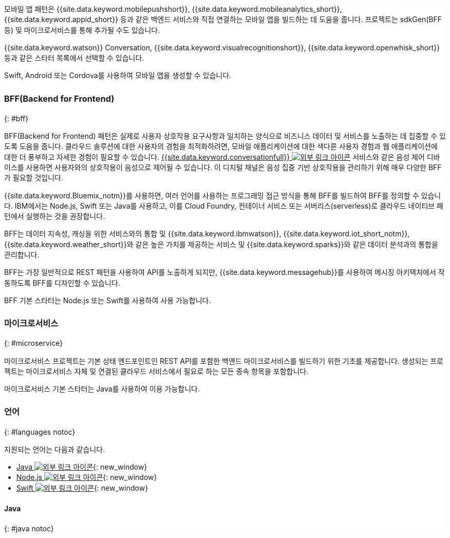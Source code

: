 모바일 앱 패턴은 {{site.data.keyword.mobilepushshort}}, {{site.data.keyword.mobileanalytics_short}}, {{site.data.keyword.appid_short}} 등과 같은 백엔드 서비스와 직접 연결하는 모바일 앱을 빌드하는 데 도움을 줍니다. 프로젝트는 sdkGen(BFF 등) 및 마이크로서비스를 통해 추가될 수도 있습니다. 

{{site.data.keyword.watson}} Conversation, {{site.data.keyword.visualrecognitionshort}}, {{site.data.keyword.openwhisk_short}} 등과 같은 스타터 목록에서 선택할 수 있습니다. 

Swift, Android 또는 Cordova를 사용하여 모바일 앱을 생성할 수 있습니다. 


### BFF(Backend for Frontend)
{: #bff}

BFF(Backend for Frontend) 패턴은 실제로 사용자 상호작용 요구사항과 일치하는 양식으로 비즈니스 데이터 및 서비스를 노출하는 데 집중할 수 있도록 도움을 줍니다. 클라우드 솔루션에 대한 사용자의 경험을 최적화하려면, 모바일 애플리케이션에 대한 색다른 사용자 경험과 웹 애플리케이션에 대한 더 풍부하고 자세한 경험이 필요할 수 있습니다. [{{site.data.keyword.conversationfull}} ![외부 링크 아이콘](../icons/launch-glyph.svg "외부 링크 아이콘")](https://www.ibm.com/watson/developercloud/conversation.html) 서비스와 같은 음성 제어 디바이스를 사용하면 사용자와의 상호작용이 음성으로 제어될 수 있습니다. 이 디지털 채널은 음성 집중 기반 상호작용을 관리하기 위해 매우 다양한 BFF가 필요할 것입니다. 

{{site.data.keyword.Bluemix_notm}}를 사용하면, 여러 언어를 사용하는 프로그래밍 접근 방식을 통해 BFF를 빌드하여 BFF를 정의할 수 있습니다. IBM에서는 Node.js, Swift 또는 Java를 사용하고, 이를 Cloud Foundry, 컨테이너 서비스 또는 서버리스(serverless)로 클라우드 네이티브 패턴에서 실행하는 것을 권장합니다. 

BFF는 데이터 지속성, 캐싱을 위한 서비스와의 통합 및 {{site.data.keyword.ibmwatson}}, {{site.data.keyword.iot_short_notm}}, {{site.data.keyword.weather_short}}와 같은 높은 가치를 제공하는 서비스 및 {{site.data.keyword.sparks}}와 같은 데이터 분석과의 통합을 관리합니다. 

BFF는 가장 일반적으로 REST 패턴을 사용하여 API를 노출하게 되지만, {{site.data.keyword.messagehub}}를 사용하여 메시징 아키텍처에서 작동하도록 BFF를 디자인할 수 있습니다. 

BFF 기본 스타터는 Node.js 또는 Swift를 사용하여 사용 가능합니다. 


### 마이크로서비스
{: #microservice}

마이크로서비스 프로젝트는 기본 상태 엔드포인트인 REST API를 포함한 백엔드 마이크로서비스를 빌드하기 위한 기초를 제공합니다. 생성되는 프로젝트는 마이크로서비스 자체 및 연결된 클라우드 서비스에서 필요로 하는 모든 종속 항목을 포함합니다. 

마이크로서비스 기본 스타터는 Java를 사용하여 이용 가능합니다. 




### 언어
{: #languages notoc}

지원되는 언어는 다음과 같습니다. 

   * [Java ![외부 링크 아이콘](../icons/launch-glyph.svg "외부 링크 아이콘")](../runtimes/liberty/getting-started.html){: new_window}
   * [Node.js ![외부 링크 아이콘](../icons/launch-glyph.svg "외부 링크 아이콘")](../runtimes/nodejs/getting-started.html){: new_window}
   * [Swift ![외부 링크 아이콘](../icons/launch-glyph.svg "외부 링크 아이콘")](../runtimes/swift/getting-started.html){: new_window}


#### Java
{: #java notoc}
